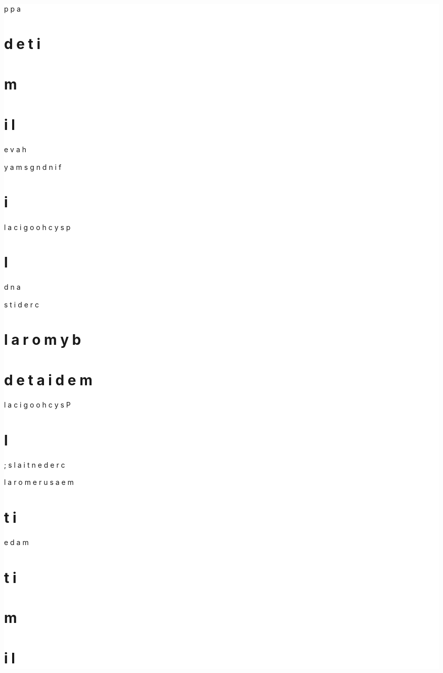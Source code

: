 p p a

# d e t i

# m

# i l

e v a h

y a m s g n d n i f

# i

l a c i g o o h c y s p

# l

d n a

s t i d e r c

# l a r o m y b

# d e t a i d e m

l a c i g o o h c y s P

# l

; s l a i t n e d e r c

l a r o m e r u s a e m

# t i

e d a m

# t i

# m

# i l
